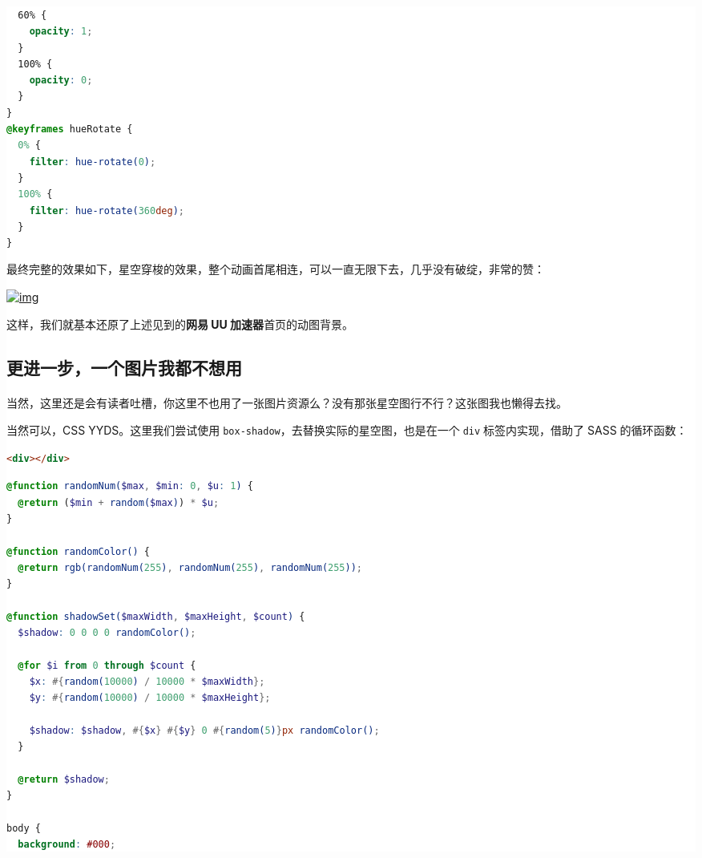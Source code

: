 ```css
  60% {
    opacity: 1;
  }
  100% {
    opacity: 0;
  }
}
@keyframes hueRotate {
  0% {
    filter: hue-rotate(0);
  }
  100% {
    filter: hue-rotate(360deg);
  }
}
```

最终完整的效果如下，星空穿梭的效果，整个动画首尾相连，可以一直无限下去，几乎没有破绽，非常的赞：

[![img](./img/130325052-c98c7552-c4eb-496d-84bc-6dd1c6f887e0.gif)](./img/130325052-c98c7552-c4eb-496d-84bc-6dd1c6f887e0.gif)

<iframe height="300" style="width: 100%;" scrolling="no" title="Pure CSS Galaxy  Shuttle" src="https://codepen.io/mafqla/embed/qBveREy?default-tab=html%2Cresult&editable=true&theme-id=light" frameborder="no" loading="lazy" allowtransparency="true" allowfullscreen="true">
  See the Pen <a href="https://codepen.io/mafqla/pen/qBveREy">
  Pure CSS Galaxy  Shuttle</a> by mafqla (<a href="https://codepen.io/mafqla">@mafqla</a>)
  on <a href="https://codepen.io">CodePen</a>.
</iframe>

这样，我们就基本还原了上述见到的**网易 UU 加速器**首页的动图背景。

## 更进一步，一个图片我都不想用

当然，这里还是会有读者吐槽，你这里不也用了一张图片资源么？没有那张星空图行不行？这张图我也懒得去找。

当然可以，CSS YYDS。这里我们尝试使用 `box-shadow`，去替换实际的星空图，也是在一个 `div` 标签内实现，借助了 SASS 的循环函数：

```html
<div></div>
```

```scss
@function randomNum($max, $min: 0, $u: 1) {
  @return ($min + random($max)) * $u;
}

@function randomColor() {
  @return rgb(randomNum(255), randomNum(255), randomNum(255));
}

@function shadowSet($maxWidth, $maxHeight, $count) {
  $shadow: 0 0 0 0 randomColor();

  @for $i from 0 through $count {
    $x: #{random(10000) / 10000 * $maxWidth};
    $y: #{random(10000) / 10000 * $maxHeight};

    $shadow: $shadow, #{$x} #{$y} 0 #{random(5)}px randomColor();
  }

  @return $shadow;
}

body {
  background: #000;
```